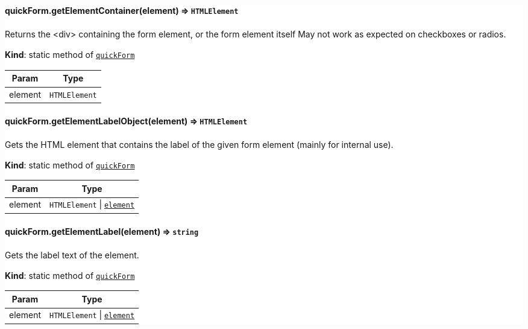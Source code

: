 </table>

<a name="Morebits.quickForm.getElementContainer"></a>

#### quickForm.getElementContainer(element) ⇒ <code>HTMLElement</code>
Returns the &lt;div> containing the form element, or the form element itself
May not work as expected on checkboxes or radios.

**Kind**: static method of [<code>quickForm</code>](#Morebits.quickForm)  
<table>
  <thead>
    <tr>
      <th>Param</th><th>Type</th>
    </tr>
  </thead>
  <tbody>
<tr>
    <td>element</td><td><code>HTMLElement</code></td>
    </tr>  </tbody>
</table>

<a name="Morebits.quickForm.getElementLabelObject"></a>

#### quickForm.getElementLabelObject(element) ⇒ <code>HTMLElement</code>
Gets the HTML element that contains the label of the given form element
(mainly for internal use).

**Kind**: static method of [<code>quickForm</code>](#Morebits.quickForm)  
<table>
  <thead>
    <tr>
      <th>Param</th><th>Type</th>
    </tr>
  </thead>
  <tbody>
<tr>
    <td>element</td><td><code>HTMLElement</code> | <code><a href="#Morebits.quickForm.element">element</a></code></td>
    </tr>  </tbody>
</table>

<a name="Morebits.quickForm.getElementLabel"></a>

#### quickForm.getElementLabel(element) ⇒ <code>string</code>
Gets the label text of the element.

**Kind**: static method of [<code>quickForm</code>](#Morebits.quickForm)  
<table>
  <thead>
    <tr>
      <th>Param</th><th>Type</th>
    </tr>
  </thead>
  <tbody>
<tr>
    <td>element</td><td><code>HTMLElement</code> | <code><a href="#Morebits.quickForm.element">element</a></code></td>
    </tr>  </tbody>
</table>
